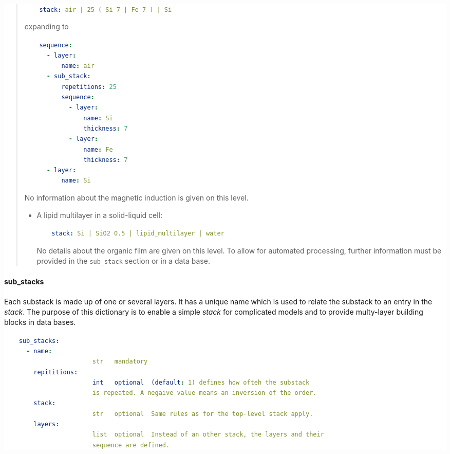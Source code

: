 >   
>   ``` YAML
>       stack: air | 25 ( Si 7 | Fe 7 ) | Si
>   ```
>   
>   expanding to
>
>   ``` YAML
>       sequence:
>         - layer:
>             name: air
>         - sub_stack:
>             repetitions: 25
>             sequence:
>               - layer: 
>                   name: Si
>                   thickness: 7
>               - layer: 
>                   name: Fe
>                   thickness: 7
>         - layer:
>             name: Si
>   ```
>
>   No information about the magnetic induction is given on this level.
>   
> - A lipid multilayer in a solid-liquid cell:
> 
>   ``` YAML
>       stack: Si | SiO2 0.5 | lipid_multilayer | water
>   ```
>   
>   No details about the organic film are given on this level. 
>   To allow for automated processing, further information must be provided in the `sub_stack` section or in a data base.



#### sub_stacks

Each substack is made up of one or several layers. It has a unique name which is used to relate the substack to an entry in the *stack*. The purpose of this dictionary is to enable a simple *stack* for complicated models and to provide multy-layer building blocks in data bases.

``` YAML
    sub_stacks:
      - name:           
                        str   mandatory  
        repititions: 
                        int   optional  (default: 1) defines how ofteh the substack
                        is repeated. A negaive value means an inversion of the order.
        stack:       
                        str   optional  Same rules as for the top-level stack apply.
        layers:         
                        list  optional  Instead of an other stack, the layers and their 
                        sequence are defined.  
```
